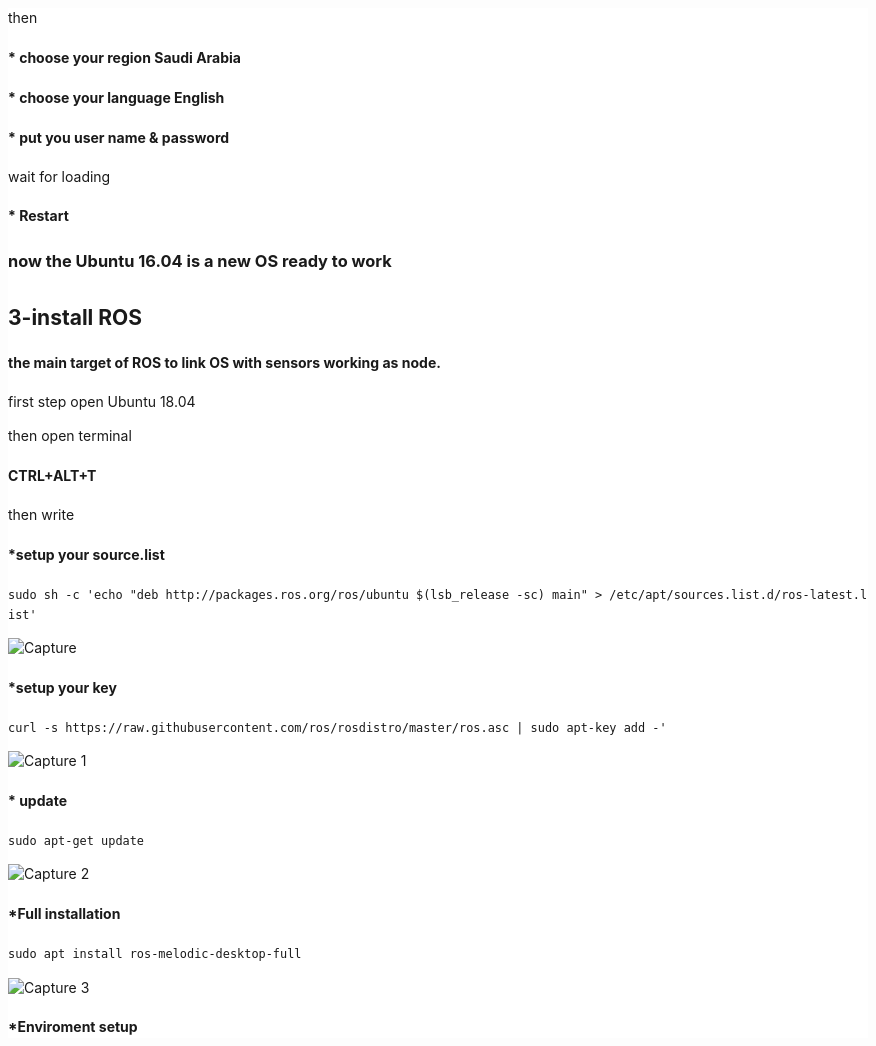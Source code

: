 then 

#### * choose your region Saudi Arabia 

#### * choose your language English 

#### * put you user name & password 

wait for loading 

#### * Restart 

### now the Ubuntu 16.04 is a new OS ready to work

## 3-install ROS
#### the main target of ROS to link OS with sensors working as node.

first step open Ubuntu 18.04 

then open terminal 

#### CTRL+ALT+T 

then write 

#### *setup your source.list 

`sudo sh -c 'echo "deb http://packages.ros.org/ros/ubuntu $(lsb_release -sc) main" > /etc/apt/sources.list.d/ros-latest.list'`


<img width="589" alt="Capture" src="https://user-images.githubusercontent.com/86157318/122680939-82b71d80-d1fa-11eb-82c9-1f1bca16e8d7.PNG">


#### *setup your key 

`curl -s https://raw.githubusercontent.com/ros/rosdistro/master/ros.asc | sudo apt-key add -'`

<img width="586" alt="Capture 1" src="https://user-images.githubusercontent.com/86157318/122681028-053fdd00-d1fb-11eb-83ac-d1aebdea5e47.PNG">

#### * update 

`sudo apt-get update`

<img width="586" alt="Capture 2" src="https://user-images.githubusercontent.com/86157318/122681051-2b657d00-d1fb-11eb-91ea-29fe860f2a1f.PNG">

#### *Full installation 

`sudo apt install ros-melodic-desktop-full`

<img width="589" alt="Capture 3" src="https://user-images.githubusercontent.com/86157318/122681094-5c45b200-d1fb-11eb-8618-975448c45b5c.PNG">

#### *Enviroment setup 
